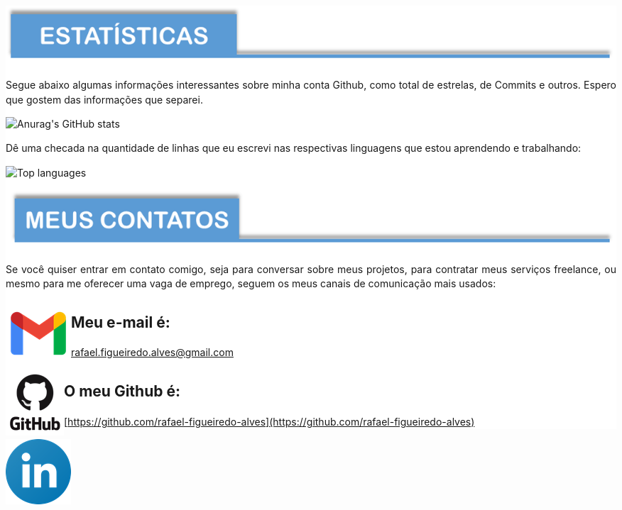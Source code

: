 <a name="Statistics"><img src="https://github.com/rafael-figueiredo-alves/rafael-figueiredo-alves/blob/main/Images/pt-br/estatisticas.png"></a><br>

<p align="justify">Segue abaixo algumas informações interessantes sobre minha conta Github, como total de estrelas, de Commits e outros. Espero que gostem das informações que separei.</p>

![Anurag's GitHub stats](https://github-readme-stats.vercel.app/api?username=rafael-figueiredo-alves&custom_title=Estatísticas+do+Github+do+Rafael+Alves&show_icons=true&locale=pt-br)

<p align="justify">Dê uma checada na quantidade de linhas que eu escrevi nas respectivas linguagens que estou aprendendo e trabalhando:</p>

![Top languages](https://github-readme-stats.vercel.app/api/top-langs/?username=rafael-figueiredo-alves&custom_title=Linguagens+Usadas+nos+Projetos&langs_count=20&hide=Objective-C,Swift,Scss,Kotlin,CMake,C,Cplus)
</p>

<a name="KeepInTouch"><img src="https://github.com/rafael-figueiredo-alves/rafael-figueiredo-alves/blob/main/Images/pt-br/contatos.png"></a><br>

<p align="justify">Se você quiser entrar em contato comigo, seja para conversar sobre meus projetos, para contratar meus serviços freelance, ou mesmo para me oferecer uma vaga de emprego, seguem os meus canais de comunicação mais usados:</p>

<img align="left" src="https://github.com/rafael-figueiredo-alves/rafael-figueiredo-alves/blob/main/Images/en/gmail.png"> 

## Meu e-mail é:
[rafael.figueiredo.alves@gmail.com](mailto:rafael.figueiredo.alves@gmail.com)

<img align="left" src="https://github.com/rafael-figueiredo-alves/rafael-figueiredo-alves/blob/main/Images/en/Github.png">

## O meu Github é:
[https://github.com/rafael-figueiredo-alves](https://github.com/rafael-figueiredo-alves)

<img align="left" src="https://github.com/rafael-figueiredo-alves/rafael-figueiredo-alves/blob/main/Images/en/linkedin.png">
